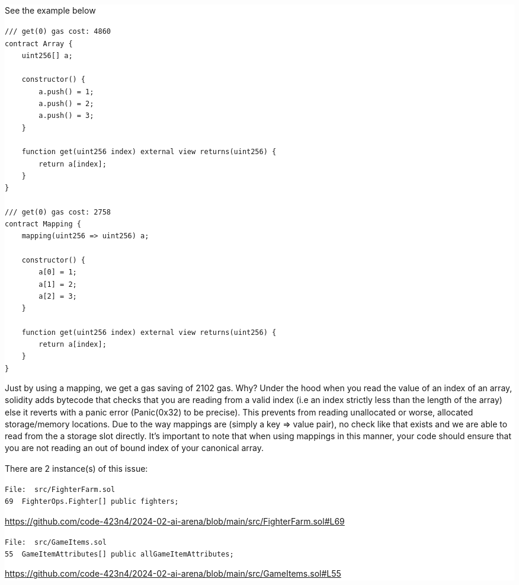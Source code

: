 
See the example below
```solidity
/// get(0) gas cost: 4860 
contract Array {
    uint256[] a;

    constructor() {
        a.push() = 1;
        a.push() = 2;
        a.push() = 3;
    }

    function get(uint256 index) external view returns(uint256) {
        return a[index];
    }
}

/// get(0) gas cost: 2758
contract Mapping {
    mapping(uint256 => uint256) a;

    constructor() {
        a[0] = 1;
        a[1] = 2;
        a[2] = 3;
    }

    function get(uint256 index) external view returns(uint256) {
        return a[index];
    }
}
```
Just by using a mapping, we get a gas saving of 2102 gas. Why? Under the hood when you read the value of an index of an array, solidity adds bytecode that checks that you are reading from a valid index (i.e an index strictly less than the length of the array) else it reverts with a panic error (Panic(0x32) to be precise). This prevents from reading unallocated or worse, allocated storage/memory locations.
Due to the way mappings are (simply a key => value pair), no check like that exists and we are able to read from the a storage slot directly. It’s important to note that when using mappings in this manner, your code should ensure that you are not reading an out of bound index of your canonical array.


There are 2 instance(s) of this issue:
```solidity
File:  src/FighterFarm.sol
69  FighterOps.Fighter[] public fighters;
```
https://github.com/code-423n4/2024-02-ai-arena/blob/main/src/FighterFarm.sol#L69


```solidity
File:  src/GameItems.sol
55  GameItemAttributes[] public allGameItemAttributes;
```
https://github.com/code-423n4/2024-02-ai-arena/blob/main/src/GameItems.sol#L55
